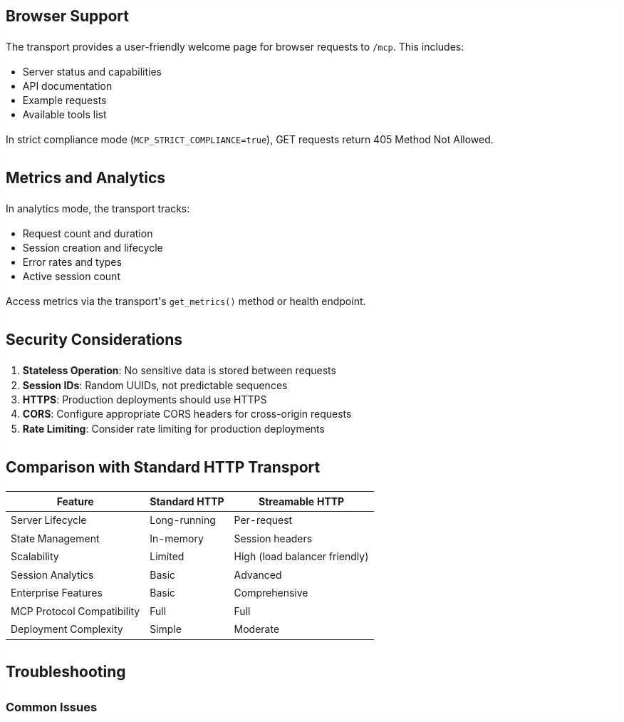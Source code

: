 ## Browser Support

The transport provides a user-friendly welcome page for browser requests to `/mcp`. This includes:

- Server status and capabilities
- API documentation
- Example requests
- Available tools list

In strict compliance mode (`MCP_STRICT_COMPLIANCE=true`), GET requests return 405 Method Not Allowed.

## Metrics and Analytics

In analytics mode, the transport tracks:

- Request count and duration
- Session creation and lifecycle
- Error rates and types
- Active session count

Access metrics via the transport's `get_metrics()` method or health endpoint.

## Security Considerations

1. **Stateless Operation**: No sensitive data is stored between requests
2. **Session IDs**: Random UUIDs, not predictable sequences
3. **HTTPS**: Production deployments should use HTTPS
4. **CORS**: Configure appropriate CORS headers for cross-origin requests
5. **Rate Limiting**: Consider rate limiting for production deployments

## Comparison with Standard HTTP Transport

| Feature | Standard HTTP | Streamable HTTP |
|---------|---------------|-----------------|
| Server Lifecycle | Long-running | Per-request |
| State Management | In-memory | Session headers |
| Scalability | Limited | High (load balancer friendly) |
| Session Analytics | Basic | Advanced |
| Enterprise Features | Basic | Comprehensive |
| MCP Protocol Compatibility | Full | Full |
| Deployment Complexity | Simple | Moderate |

## Troubleshooting

### Common Issues
